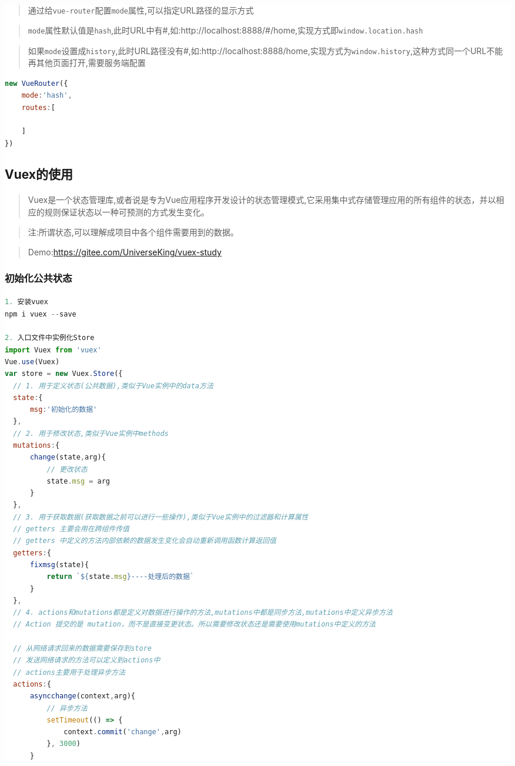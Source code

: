 > 通过给`vue-router`配置`mode`属性,可以指定URL路径的显示方式

> `mode`属性默认值是`hash`,此时URL中有#,如:http://localhost:8888/#/home,实现方式即`window.location.hash`

> 如果`mode`设置成`history`,此时URL路径没有#,如:http://localhost:8888/home,实现方式为`window.history`,这种方式同一个URL不能再其他页面打开,需要服务端配置

```JavaScript
new VueRouter({
    mode:'hash',
    routes:[

    ]
})
```

## Vuex的使用

> Vuex是一个状态管理库,或者说是专为Vue应用程序开发设计的状态管理模式,它采用集中式存储管理应用的所有组件的状态，并以相应的规则保证状态以一种可预测的方式发生变化。

> 注:所谓状态,可以理解成项目中各个组件需要用到的数据。

> Demo:https://gitee.com/UniverseKing/vuex-study

### 初始化公共状态

``` JavaScript
1. 安装vuex
npm i vuex --save

2. 入口文件中实例化Store
import Vuex from 'vuex'
Vue.use(Vuex)
var store = new Vuex.Store({
  // 1. 用于定义状态(公共数据),类似于Vue实例中的data方法
  state:{
      msg:'初始化的数据'
  },
  // 2. 用于修改状态,类似于Vue实例中methods
  mutations:{
      change(state,arg){
          // 更改状态
          state.msg = arg
      }
  },
  // 3. 用于获取数据(获取数据之前可以进行一些操作),类似于Vue实例中的过滤器和计算属性
  // getters 主要会用在跨组件传值
  // getters 中定义的方法内部依赖的数据发生变化会自动重新调用函数计算返回值
  getters:{
      fixmsg(state){
          return `${state.msg}----处理后的数据`
      }
  },
  // 4. actions和mutations都是定义对数据进行操作的方法,mutations中都是同步方法,mutations中定义异步方法
  // Action 提交的是 mutation，而不是直接变更状态。所以需要修改状态还是需要使用mutations中定义的方法

  // 从网络请求回来的数据需要保存到store
  // 发送网络请求的方法可以定义到actions中
  // actions主要用于处理异步方法
  actions:{
      asyncchange(context,arg){
          // 异步方法
          setTimeout(() => {
              context.commit('change',arg)
          }, 3000)
      }
```